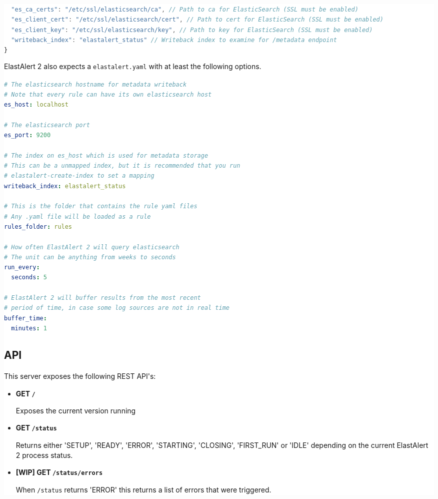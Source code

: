 ```javascript
  "es_ca_certs": "/etc/ssl/elasticsearch/ca", // Path to ca for ElasticSearch (SSL must be enabled)
  "es_client_cert": "/etc/ssl/elasticsearch/cert", // Path to cert for ElasticSearch (SSL must be enabled)
  "es_client_key": "/etc/ssl/elasticsearch/key", // Path to key for ElasticSearch (SSL must be enabled)
  "writeback_index": "elastalert_status" // Writeback index to examine for /metadata endpoint
}
```

ElastAlert 2 also expects a `elastalert.yaml` with at least the following options.
```yaml
# The elasticsearch hostname for metadata writeback
# Note that every rule can have its own elasticsearch host
es_host: localhost

# The elasticsearch port
es_port: 9200

# The index on es_host which is used for metadata storage
# This can be a unmapped index, but it is recommended that you run
# elastalert-create-index to set a mapping
writeback_index: elastalert_status

# This is the folder that contains the rule yaml files
# Any .yaml file will be loaded as a rule
rules_folder: rules

# How often ElastAlert 2 will query elasticsearch
# The unit can be anything from weeks to seconds
run_every:
  seconds: 5

# ElastAlert 2 will buffer results from the most recent
# period of time, in case some log sources are not in real time
buffer_time:
  minutes: 1
```
 
## API
This server exposes the following REST API's:

- **GET `/`**

    Exposes the current version running
  
- **GET `/status`**

    Returns either 'SETUP', 'READY', 'ERROR', 'STARTING', 'CLOSING', 'FIRST_RUN' or 'IDLE' depending on the current ElastAlert 2 process status. 
  
- **[WIP] GET `/status/errors`**

    When `/status` returns 'ERROR' this returns a list of errors that were triggered.
  